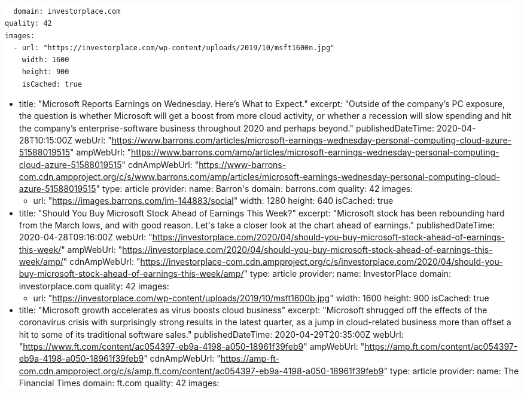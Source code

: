       domain: investorplace.com
    quality: 42
    images:
      - url: "https://investorplace.com/wp-content/uploads/2019/10/msft1600n.jpg"
        width: 1600
        height: 900
        isCached: true
  - title: "Microsoft Reports Earnings on Wednesday. Here’s What to Expect."
    excerpt: "Outside of the company’s PC exposure, the question is whether Microsoft will get a boost from more cloud activity, or whether a recession will slow spending and hit the company’s enterprise-software business throughout 2020 and perhaps beyond."
    publishedDateTime: 2020-04-28T10:15:00Z
    webUrl: "https://www.barrons.com/articles/microsoft-earnings-wednesday-personal-computing-cloud-azure-51588019515"
    ampWebUrl: "https://www.barrons.com/amp/articles/microsoft-earnings-wednesday-personal-computing-cloud-azure-51588019515"
    cdnAmpWebUrl: "https://www-barrons-com.cdn.ampproject.org/c/s/www.barrons.com/amp/articles/microsoft-earnings-wednesday-personal-computing-cloud-azure-51588019515"
    type: article
    provider:
      name: Barron's
      domain: barrons.com
    quality: 42
    images:
      - url: "https://images.barrons.com/im-144883/social"
        width: 1280
        height: 640
        isCached: true
  - title: "Should You Buy Microsoft Stock Ahead of Earnings This Week?"
    excerpt: "Microsoft stock has been rebounding hard from the March lows, and with good reason. Let's take a closer look at the chart ahead of earnings."
    publishedDateTime: 2020-04-28T09:16:00Z
    webUrl: "https://investorplace.com/2020/04/should-you-buy-microsoft-stock-ahead-of-earnings-this-week/"
    ampWebUrl: "https://investorplace.com/2020/04/should-you-buy-microsoft-stock-ahead-of-earnings-this-week/amp/"
    cdnAmpWebUrl: "https://investorplace-com.cdn.ampproject.org/c/s/investorplace.com/2020/04/should-you-buy-microsoft-stock-ahead-of-earnings-this-week/amp/"
    type: article
    provider:
      name: InvestorPlace
      domain: investorplace.com
    quality: 42
    images:
      - url: "https://investorplace.com/wp-content/uploads/2019/10/msft1600b.jpg"
        width: 1600
        height: 900
        isCached: true
  - title: "Microsoft growth accelerates as virus boosts cloud business"
    excerpt: "Microsoft shrugged off the effects of the coronavirus crisis with surprisingly strong results in the latest quarter, as a jump in cloud-related business more than offset a hit to some of its traditional software sales."
    publishedDateTime: 2020-04-29T20:35:00Z
    webUrl: "https://www.ft.com/content/ac054397-eb9a-4198-a050-18961f39feb9"
    ampWebUrl: "https://amp.ft.com/content/ac054397-eb9a-4198-a050-18961f39feb9"
    cdnAmpWebUrl: "https://amp-ft-com.cdn.ampproject.org/c/s/amp.ft.com/content/ac054397-eb9a-4198-a050-18961f39feb9"
    type: article
    provider:
      name: The Financial Times
      domain: ft.com
    quality: 42
    images: